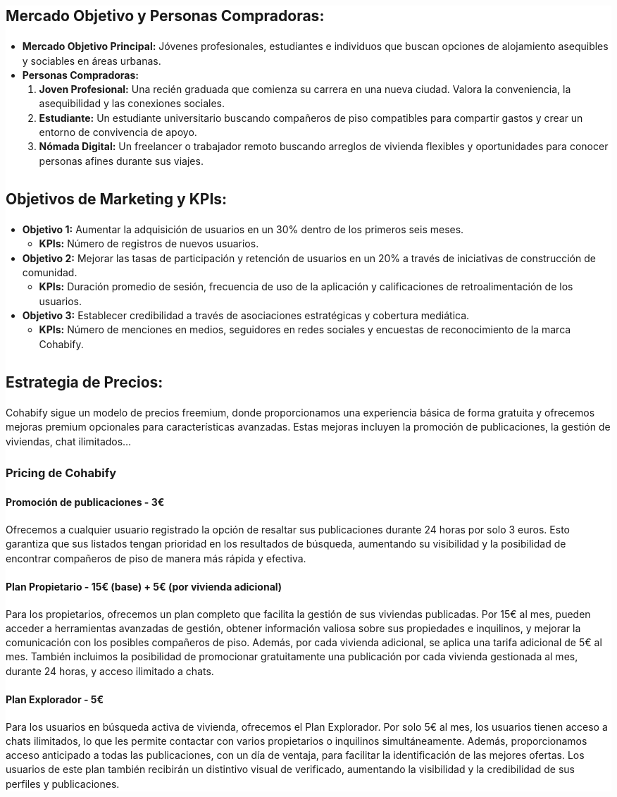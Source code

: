 

## Mercado Objetivo y Personas Compradoras:
- **Mercado Objetivo Principal:** Jóvenes profesionales, estudiantes e individuos que buscan opciones de alojamiento asequibles y sociables en áreas urbanas.
- **Personas Compradoras:**
  1. **Joven Profesional:** Una recién graduada que comienza su carrera en una nueva ciudad. Valora la conveniencia, la asequibilidad y las conexiones sociales.
  2. **Estudiante:** Un estudiante universitario buscando compañeros de piso compatibles para compartir gastos y crear un entorno de convivencia de apoyo.
  3. **Nómada Digital:** Un freelancer o trabajador remoto buscando arreglos de vivienda flexibles y oportunidades para conocer personas afines durante sus viajes.

## Objetivos de Marketing y KPIs:
- **Objetivo 1:** Aumentar la adquisición de usuarios en un 30% dentro de los primeros seis meses.
  - **KPIs:** Número de registros de nuevos usuarios.
- **Objetivo 2:** Mejorar las tasas de participación y retención de usuarios en un 20% a través de iniciativas de construcción de comunidad.
  - **KPIs:** Duración promedio de sesión, frecuencia de uso de la aplicación y calificaciones de retroalimentación de los usuarios.
- **Objetivo 3:** Establecer credibilidad a través de asociaciones estratégicas y cobertura mediática.
  - **KPIs:** Número de menciones en medios, seguidores en redes sociales y encuestas de reconocimiento de la marca Cohabify.

## Estrategia de Precios:
Cohabify sigue un modelo de precios freemium, donde proporcionamos una experiencia básica de forma gratuita y ofrecemos mejoras premium opcionales para características avanzadas. Estas mejoras incluyen la promoción de publicaciones, la gestión de viviendas, chat ilimitados…

### Pricing de Cohabify

#### Promoción de publicaciones - 3€
Ofrecemos a cualquier usuario registrado la opción de resaltar sus publicaciones durante 24 horas por solo 3 euros. Esto garantiza que sus listados tengan prioridad en los resultados de búsqueda, aumentando su visibilidad y la posibilidad de encontrar compañeros de piso de manera más rápida y efectiva.

#### Plan Propietario - 15€ (base) + 5€ (por vivienda adicional)
Para los propietarios, ofrecemos un plan completo que facilita la gestión de sus viviendas publicadas. Por 15€ al mes, pueden acceder a herramientas avanzadas de gestión, obtener información valiosa sobre sus propiedades e inquilinos, y mejorar la comunicación con los posibles compañeros de piso. Además, por cada vivienda adicional, se aplica una tarifa adicional de 5€ al mes. También incluimos la posibilidad de promocionar gratuitamente una publicación por cada vivienda gestionada al mes, durante 24 horas, y acceso ilimitado a chats.

#### Plan Explorador - 5€
Para los usuarios en búsqueda activa de vivienda, ofrecemos el Plan Explorador. Por solo 5€ al mes, los usuarios tienen acceso a chats ilimitados, lo que les permite contactar con varios propietarios o inquilinos simultáneamente. Además, proporcionamos acceso anticipado a todas las publicaciones, con un día de ventaja, para facilitar la identificación de las mejores ofertas. Los usuarios de este plan también recibirán un distintivo visual de verificado, aumentando la visibilidad y la credibilidad de sus perfiles y publicaciones.
